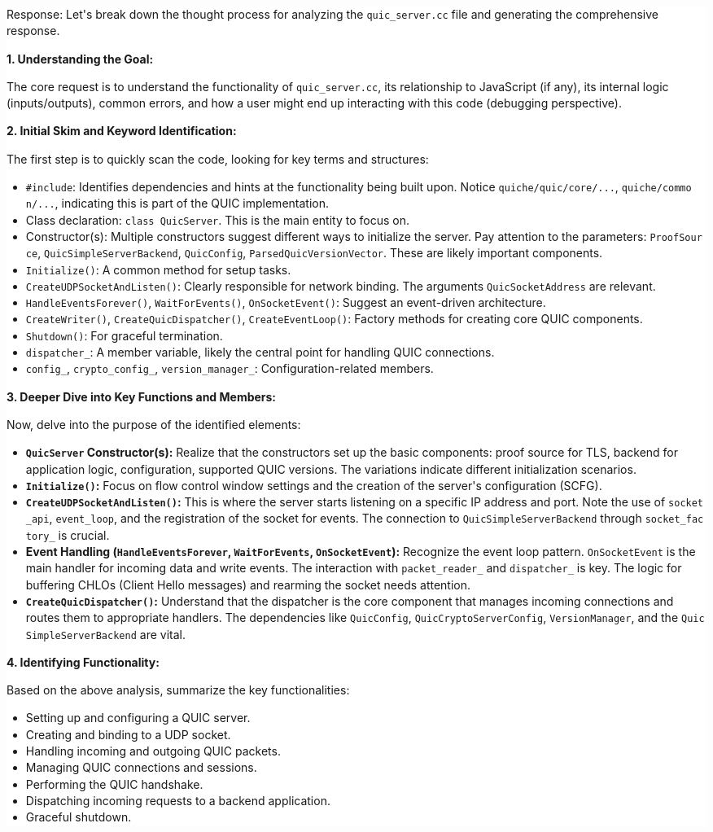 Response:
Let's break down the thought process for analyzing the `quic_server.cc` file and generating the comprehensive response.

**1. Understanding the Goal:**

The core request is to understand the functionality of `quic_server.cc`, its relationship to JavaScript (if any), its internal logic (inputs/outputs), common errors, and how a user might end up interacting with this code (debugging perspective).

**2. Initial Skim and Keyword Identification:**

The first step is to quickly scan the code, looking for key terms and structures:

* `#include`:  Identifies dependencies and hints at the functionality being built upon. Notice `quiche/quic/core/...`, `quiche/common/...`, indicating this is part of the QUIC implementation.
* Class declaration: `class QuicServer`. This is the main entity to focus on.
* Constructor(s):  Multiple constructors suggest different ways to initialize the server. Pay attention to the parameters: `ProofSource`, `QuicSimpleServerBackend`, `QuicConfig`, `ParsedQuicVersionVector`. These are likely important components.
* `Initialize()`:  A common method for setup tasks.
* `CreateUDPSocketAndListen()`: Clearly responsible for network binding. The arguments `QuicSocketAddress` are relevant.
* `HandleEventsForever()`, `WaitForEvents()`, `OnSocketEvent()`:  Suggest an event-driven architecture.
* `CreateWriter()`, `CreateQuicDispatcher()`, `CreateEventLoop()`: Factory methods for creating core QUIC components.
* `Shutdown()`: For graceful termination.
* `dispatcher_`: A member variable, likely the central point for handling QUIC connections.
* `config_`, `crypto_config_`, `version_manager_`:  Configuration-related members.

**3. Deeper Dive into Key Functions and Members:**

Now, delve into the purpose of the identified elements:

* **`QuicServer` Constructor(s):**  Realize that the constructors set up the basic components: proof source for TLS, backend for application logic, configuration, supported QUIC versions. The variations indicate different initialization scenarios.
* **`Initialize()`:** Focus on flow control window settings and the creation of the server's configuration (SCFG).
* **`CreateUDPSocketAndListen()`:** This is where the server starts listening on a specific IP address and port. Note the use of `socket_api`, `event_loop`, and the registration of the socket for events. The connection to `QuicSimpleServerBackend` through `socket_factory_` is crucial.
* **Event Handling (`HandleEventsForever`, `WaitForEvents`, `OnSocketEvent`):** Recognize the event loop pattern. `OnSocketEvent` is the main handler for incoming data and write events. The interaction with `packet_reader_` and `dispatcher_` is key. The logic for buffering CHLOs (Client Hello messages) and rearming the socket needs attention.
* **`CreateQuicDispatcher()`:** Understand that the dispatcher is the core component that manages incoming connections and routes them to appropriate handlers. The dependencies like `QuicConfig`, `QuicCryptoServerConfig`, `VersionManager`, and the `QuicSimpleServerBackend` are vital.

**4. Identifying Functionality:**

Based on the above analysis, summarize the key functionalities:

* Setting up and configuring a QUIC server.
* Creating and binding to a UDP socket.
* Handling incoming and outgoing QUIC packets.
* Managing QUIC connections and sessions.
* Performing the QUIC handshake.
* Dispatching incoming requests to a backend application.
* Graceful shutdown.
